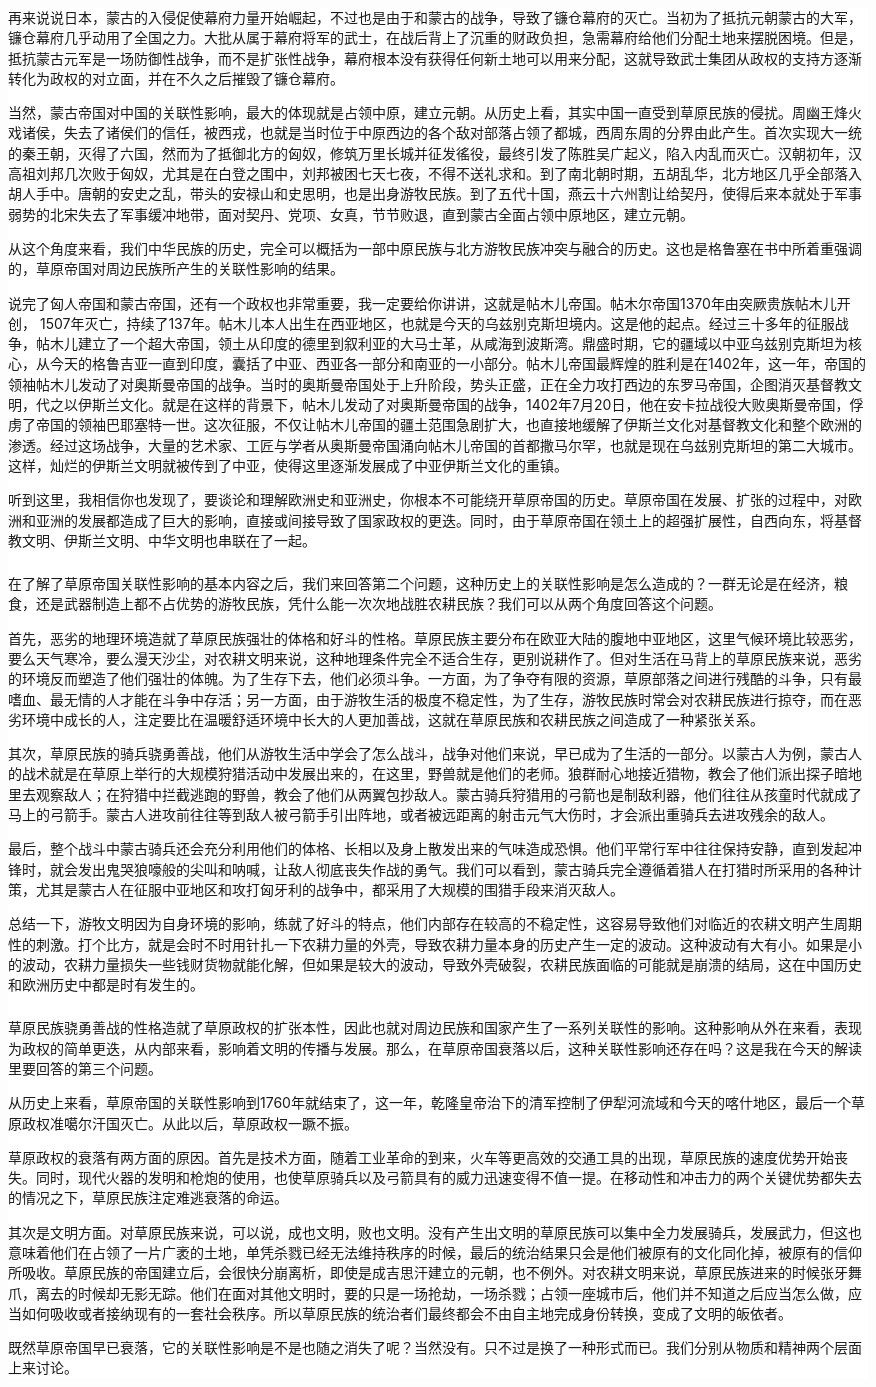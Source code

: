 再来说说日本，蒙古的入侵促使幕府力量开始崛起，不过也是由于和蒙古的战争，导致了镰仓幕府的灭亡。当初为了抵抗元朝蒙古的大军，镰仓幕府几乎动用了全国之力。大批从属于幕府将军的武士，在战后背上了沉重的财政负担，急需幕府给他们分配土地来摆脱困境。但是，抵抗蒙古元军是一场防御性战争，而不是扩张性战争，幕府根本没有获得任何新土地可以用来分配，这就导致武士集团从政权的支持方逐渐转化为政权的对立面，并在不久之后摧毁了镰仓幕府。

当然，蒙古帝国对中国的关联性影响，最大的体现就是占领中原，建立元朝。从历史上看，其实中国一直受到草原民族的侵扰。周幽王烽火戏诸侯，失去了诸侯们的信任，被西戎，也就是当时位于中原西边的各个敌对部落占领了都城，西周东周的分界由此产生。首次实现大一统的秦王朝，灭得了六国，然而为了抵御北方的匈奴，修筑万里长城并征发徭役，最终引发了陈胜吴广起义，陷入内乱而灭亡。汉朝初年，汉高祖刘邦几次败于匈奴，尤其是在白登之围中，刘邦被困七天七夜，不得不送礼求和。到了南北朝时期，五胡乱华，北方地区几乎全部落入胡人手中。唐朝的安史之乱，带头的安禄山和史思明，也是出身游牧民族。到了五代十国，燕云十六州割让给契丹，使得后来本就处于军事弱势的北宋失去了军事缓冲地带，面对契丹、党项、女真，节节败退，直到蒙古全面占领中原地区，建立元朝。

从这个角度来看，我们中华民族的历史，完全可以概括为一部中原民族与北方游牧民族冲突与融合的历史。这也是格鲁塞在书中所着重强调的，草原帝国对周边民族所产生的关联性影响的结果。

说完了匈人帝国和蒙古帝国，还有一个政权也非常重要，我一定要给你讲讲，这就是帖木儿帝国。帖木尔帝国1370年由突厥贵族帖木儿开创， 1507年灭亡，持续了137年。帖木儿本人出生在西亚地区，也就是今天的乌兹别克斯坦境内。这是他的起点。经过三十多年的征服战争，帖木儿建立了一个超大帝国，领土从印度的德里到叙利亚的大马士革，从咸海到波斯湾。鼎盛时期，它的疆域以中亚乌兹别克斯坦为核心，从今天的格鲁吉亚一直到印度，囊括了中亚、西亚各一部分和南亚的一小部分。帖木儿帝国最辉煌的胜利是在1402年，这一年，帝国的领袖帖木儿发动了对奥斯曼帝国的战争。当时的奥斯曼帝国处于上升阶段，势头正盛，正在全力攻打西边的东罗马帝国，企图消灭基督教文明，代之以伊斯兰文化。就是在这样的背景下，帖木儿发动了对奥斯曼帝国的战争，1402年7月20日，他在安卡拉战役大败奥斯曼帝国，俘虏了帝国的领袖巴耶塞特一世。这次征服，不仅让帖木儿帝国的疆土范围急剧扩大，也直接地缓解了伊斯兰文化对基督教文化和整个欧洲的渗透。经过这场战争，大量的艺术家、工匠与学者从奥斯曼帝国涌向帖木儿帝国的首都撒马尔罕，也就是现在乌兹别克斯坦的第二大城市。这样，灿烂的伊斯兰文明就被传到了中亚，使得这里逐渐发展成了中亚伊斯兰文化的重镇。

听到这里，我相信你也发现了，要谈论和理解欧洲史和亚洲史，你根本不可能绕开草原帝国的历史。草原帝国在发展、扩张的过程中，对欧洲和亚洲的发展都造成了巨大的影响，直接或间接导致了国家政权的更迭。同时，由于草原帝国在领土上的超强扩展性，自西向东，将基督教文明、伊斯兰文明、中华文明也串联在了一起。

###  



在了解了草原帝国关联性影响的基本内容之后，我们来回答第二个问题，这种历史上的关联性影响是怎么造成的？一群无论是在经济，粮食，还是武器制造上都不占优势的游牧民族，凭什么能一次次地战胜农耕民族？我们可以从两个角度回答这个问题。

首先，恶劣的地理环境造就了草原民族强壮的体格和好斗的性格。草原民族主要分布在欧亚大陆的腹地中亚地区，这里气候环境比较恶劣，要么天气寒冷，要么漫天沙尘，对农耕文明来说，这种地理条件完全不适合生存，更别说耕作了。但对生活在马背上的草原民族来说，恶劣的环境反而塑造了他们强壮的体魄。为了生存下去，他们必须斗争。一方面，为了争夺有限的资源，草原部落之间进行残酷的斗争，只有最嗜血、最无情的人才能在斗争中存活；另一方面，由于游牧生活的极度不稳定性，为了生存，游牧民族时常会对农耕民族进行掠夺，而在恶劣环境中成长的人，注定要比在温暖舒适环境中长大的人更加善战，这就在草原民族和农耕民族之间造成了一种紧张关系。

其次，草原民族的骑兵骁勇善战，他们从游牧生活中学会了怎么战斗，战争对他们来说，早已成为了生活的一部分。以蒙古人为例，蒙古人的战术就是在草原上举行的大规模狩猎活动中发展出来的，在这里，野兽就是他们的老师。狼群耐心地接近猎物，教会了他们派出探子暗地里去观察敌人；在狩猎中拦截逃跑的野兽，教会了他们从两翼包抄敌人。蒙古骑兵狩猎用的弓箭也是制敌利器，他们往往从孩童时代就成了马上的弓箭手。蒙古人进攻前往往等到敌人被弓箭手引出阵地，或者被远距离的射击元气大伤时，才会派出重骑兵去进攻残余的敌人。

最后，整个战斗中蒙古骑兵还会充分利用他们的体格、长相以及身上散发出来的气味造成恐惧。他们平常行军中往往保持安静，直到发起冲锋时，就会发出鬼哭狼嚎般的尖叫和呐喊，让敌人彻底丧失作战的勇气。我们可以看到，蒙古骑兵完全遵循着猎人在打猎时所采用的各种计策，尤其是蒙古人在征服中亚地区和攻打匈牙利的战争中，都采用了大规模的围猎手段来消灭敌人。

总结一下，游牧文明因为自身环境的影响，练就了好斗的特点，他们内部存在较高的不稳定性，这容易导致他们对临近的农耕文明产生周期性的刺激。打个比方，就是会时不时用针扎一下农耕力量的外壳，导致农耕力量本身的历史产生一定的波动。这种波动有大有小。如果是小的波动，农耕力量损失一些钱财货物就能化解，但如果是较大的波动，导致外壳破裂，农耕民族面临的可能就是崩溃的结局，这在中国历史和欧洲历史中都是时有发生的。

###  



草原民族骁勇善战的性格造就了草原政权的扩张本性，因此也就对周边民族和国家产生了一系列关联性的影响。这种影响从外在来看，表现为政权的简单更迭，从内部来看，影响着文明的传播与发展。那么，在草原帝国衰落以后，这种关联性影响还存在吗？这是我在今天的解读里要回答的第三个问题。

从历史上来看，草原帝国的关联性影响到1760年就结束了，这一年，乾隆皇帝治下的清军控制了伊犁河流域和今天的喀什地区，最后一个草原政权准噶尔汗国灭亡。从此以后，草原政权一蹶不振。

草原政权的衰落有两方面的原因。首先是技术方面，随着工业革命的到来，火车等更高效的交通工具的出现，草原民族的速度优势开始丧失。同时，现代火器的发明和枪炮的使用，也使草原骑兵以及弓箭具有的威力迅速变得不值一提。在移动性和冲击力的两个关键优势都失去的情况之下，草原民族注定难逃衰落的命运。

其次是文明方面。对草原民族来说，可以说，成也文明，败也文明。没有产生出文明的草原民族可以集中全力发展骑兵，发展武力，但这也意味着他们在占领了一片广袤的土地，单凭杀戮已经无法维持秩序的时候，最后的统治结果只会是他们被原有的文化同化掉，被原有的信仰所吸收。草原民族的帝国建立后，会很快分崩离析，即使是成吉思汗建立的元朝，也不例外。对农耕文明来说，草原民族进来的时候张牙舞爪，离去的时候却无影无踪。他们在面对其他文明时，要的只是一场抢劫，一场杀戮；占领一座城市后，他们并不知道之后应当怎么做，应当如何吸收或者接纳现有的一套社会秩序。所以草原民族的统治者们最终都会不由自主地完成身份转换，变成了文明的皈依者。

既然草原帝国早已衰落，它的关联性影响是不是也随之消失了呢？当然没有。只不过是换了一种形式而已。我们分别从物质和精神两个层面上来讨论。
